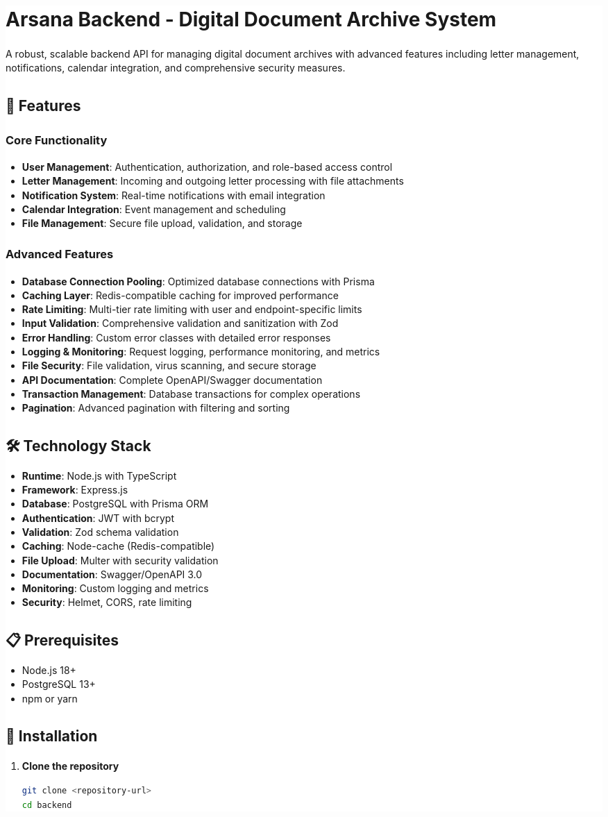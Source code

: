 # Arsana Backend - Digital Document Archive System

A robust, scalable backend API for managing digital document archives with advanced features including letter management, notifications, calendar integration, and comprehensive security measures.

## 🚀 Features

### Core Functionality
- **User Management**: Authentication, authorization, and role-based access control
- **Letter Management**: Incoming and outgoing letter processing with file attachments
- **Notification System**: Real-time notifications with email integration
- **Calendar Integration**: Event management and scheduling
- **File Management**: Secure file upload, validation, and storage

### Advanced Features
- **Database Connection Pooling**: Optimized database connections with Prisma
- **Caching Layer**: Redis-compatible caching for improved performance
- **Rate Limiting**: Multi-tier rate limiting with user and endpoint-specific limits
- **Input Validation**: Comprehensive validation and sanitization with Zod
- **Error Handling**: Custom error classes with detailed error responses
- **Logging & Monitoring**: Request logging, performance monitoring, and metrics
- **File Security**: File validation, virus scanning, and secure storage
- **API Documentation**: Complete OpenAPI/Swagger documentation
- **Transaction Management**: Database transactions for complex operations
- **Pagination**: Advanced pagination with filtering and sorting

## 🛠️ Technology Stack

- **Runtime**: Node.js with TypeScript
- **Framework**: Express.js
- **Database**: PostgreSQL with Prisma ORM
- **Authentication**: JWT with bcrypt
- **Validation**: Zod schema validation
- **Caching**: Node-cache (Redis-compatible)
- **File Upload**: Multer with security validation
- **Documentation**: Swagger/OpenAPI 3.0
- **Monitoring**: Custom logging and metrics
- **Security**: Helmet, CORS, rate limiting

## 📋 Prerequisites

- Node.js 18+ 
- PostgreSQL 13+
- npm or yarn

## 🔧 Installation

1. **Clone the repository**
   ```bash
   git clone <repository-url>
   cd backend
   ```
